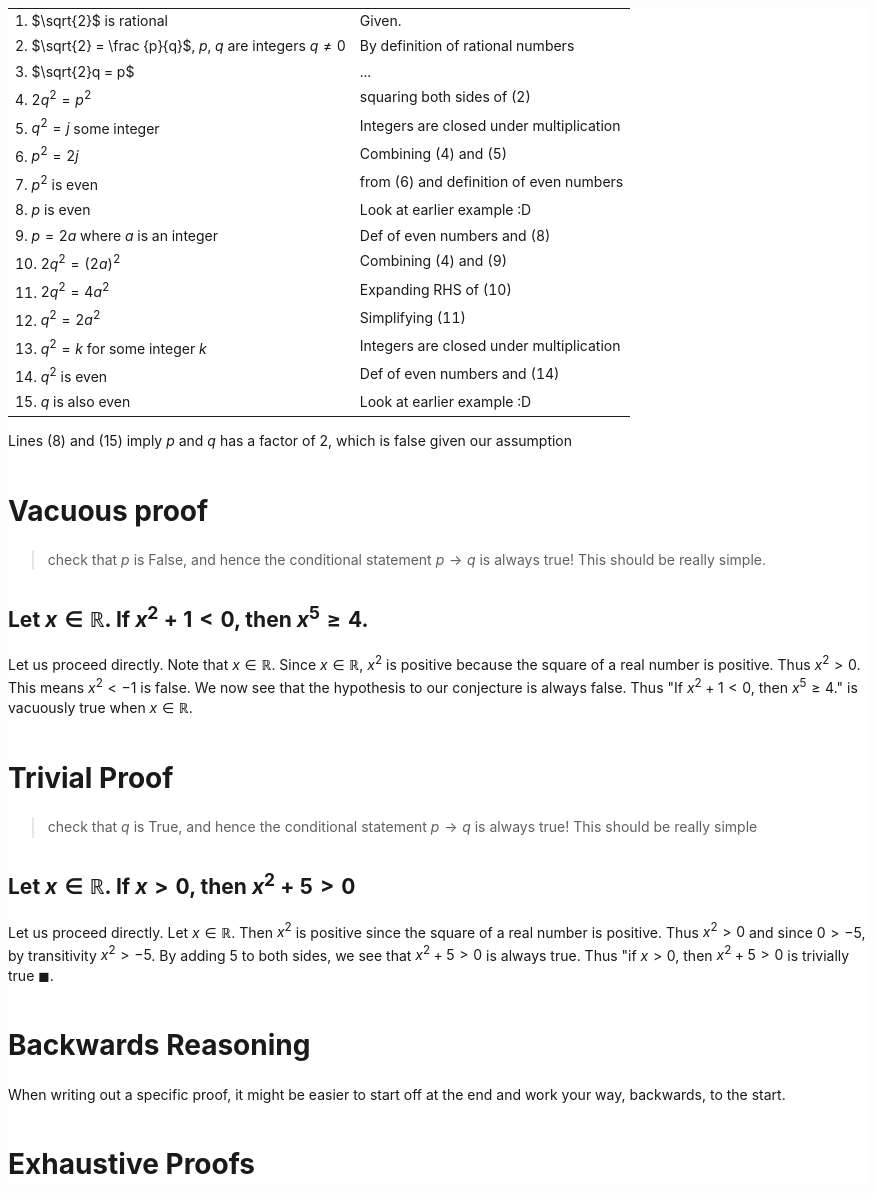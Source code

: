 |                                                                |                                          |
| -------------------------------------------------------------- | ---------------------------------------- |
| 1.  $\sqrt{2}$ is rational                                     | Given.                                   |
| 2.  $\sqrt{2} = \frac {p}{q}$, $p$, $q$ are integers $q \ne 0$ | By definition of rational numbers        |
| 3.  $\sqrt{2}q = p$                                            | ...                                      |
| 4.  $2q^2 = p^2$                                               | squaring both sides of (2)               |
| 5.  $q^2 = j$ some integer                                     | Integers are closed under multiplication |
| 6.  $p^2 = 2j$                                                 | Combining (4) and (5)                    |
| 7.  $p^2$ is even                                              | from (6) and definition of even numbers  |
| 8.  $p$ is even                                                | Look at earlier example :D               |
| 9.  $p = 2a$ where $a$ is an integer                           | Def of even numbers and (8)              |
| 10. $2q^2 = (2a)^2$                                            | Combining (4) and (9)                    |
| 11. $2q^2 = 4a^2$                                              | Expanding RHS of (10)                    |
| 12. $q^2 = 2a^2$                                               | Simplifying (11)                         |
| 13. $q^2 = k$ for some integer $k$                             | Integers are closed under multiplication |
| 14. $q^2$ is even                                              | Def of even numbers and (14)             |
| 15. $q$ is also even                                           | Look at earlier example :D               |                                                               |                                          |

Lines (8) and (15) imply $p$ and $q$ has a factor of 2, which is false given our assumption
# Vacuous proof

> check that $p$ is False, and hence the conditional statement $p \rightarrow q$ is always true! This should be really simple. 
## Let $x \in \mathbb{R}$. If $x^2+1<0$, then $x^5 \geq 4$. 
Let us proceed directly. Note that $x \in \mathbb{R}$. Since $x \in \mathbb{R}$, $x^2$ is positive because the square of a real number is positive. Thus $x^2 >0$. This means $x^2<-1$ is false. We now see that the hypothesis to our conjecture is always false. Thus "If $x^2+1<0$, then $x^5 \geq 4$." is vacuously true when $x \in \mathbb{R}$. 
# Trivial Proof 

> check that $q$ is True, and hence the conditional statement $p \rightarrow q$ is always true! This should be really simple
## Let $x \in  \mathbb{R}$. If $x>0$, then $x^2+5>0$
Let us proceed directly. Let $x \in \mathbb{R}$. Then $x^2$ is positive since the square of a real number is positive. Thus $x^2 > 0$ and since $0> -5$, by transitivity $x^2 > -5$. By adding $5$ to both sides, we see that $x^2+5>0$ is always true. Thus "if $x>0$, then $x^2 +5>0$ is trivially true $\blacksquare$. 
# Backwards Reasoning 
When writing out a specific proof, it might be easier to start off at the end and work your way, backwards, to the start. 
# Exhaustive Proofs 
